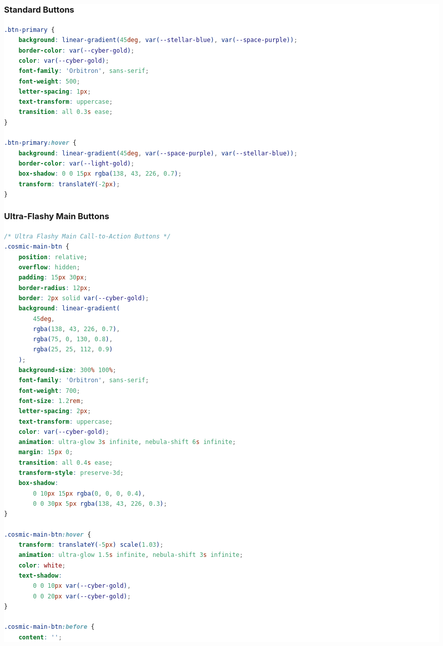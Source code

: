 
### Standard Buttons
```css
.btn-primary {
    background: linear-gradient(45deg, var(--stellar-blue), var(--space-purple));
    border-color: var(--cyber-gold);
    color: var(--cyber-gold);
    font-family: 'Orbitron', sans-serif;
    font-weight: 500;
    letter-spacing: 1px;
    text-transform: uppercase;
    transition: all 0.3s ease;
}

.btn-primary:hover {
    background: linear-gradient(45deg, var(--space-purple), var(--stellar-blue));
    border-color: var(--light-gold);
    box-shadow: 0 0 15px rgba(138, 43, 226, 0.7);
    transform: translateY(-2px);
}
```

### Ultra-Flashy Main Buttons
```css
/* Ultra Flashy Main Call-to-Action Buttons */
.cosmic-main-btn {
    position: relative;
    overflow: hidden;
    padding: 15px 30px;
    border-radius: 12px;
    border: 2px solid var(--cyber-gold);
    background: linear-gradient(
        45deg,
        rgba(138, 43, 226, 0.7),
        rgba(75, 0, 130, 0.8),
        rgba(25, 25, 112, 0.9)
    );
    background-size: 300% 100%;
    font-family: 'Orbitron', sans-serif;
    font-weight: 700;
    font-size: 1.2rem;
    letter-spacing: 2px;
    text-transform: uppercase;
    color: var(--cyber-gold);
    animation: ultra-glow 3s infinite, nebula-shift 6s infinite;
    margin: 15px 0;
    transition: all 0.4s ease;
    transform-style: preserve-3d;
    box-shadow: 
        0 10px 15px rgba(0, 0, 0, 0.4),
        0 0 30px 5px rgba(138, 43, 226, 0.3);
}

.cosmic-main-btn:hover {
    transform: translateY(-5px) scale(1.03);
    animation: ultra-glow 1.5s infinite, nebula-shift 3s infinite;
    color: white;
    text-shadow: 
        0 0 10px var(--cyber-gold),
        0 0 20px var(--cyber-gold);
}

.cosmic-main-btn:before {
    content: '';
```